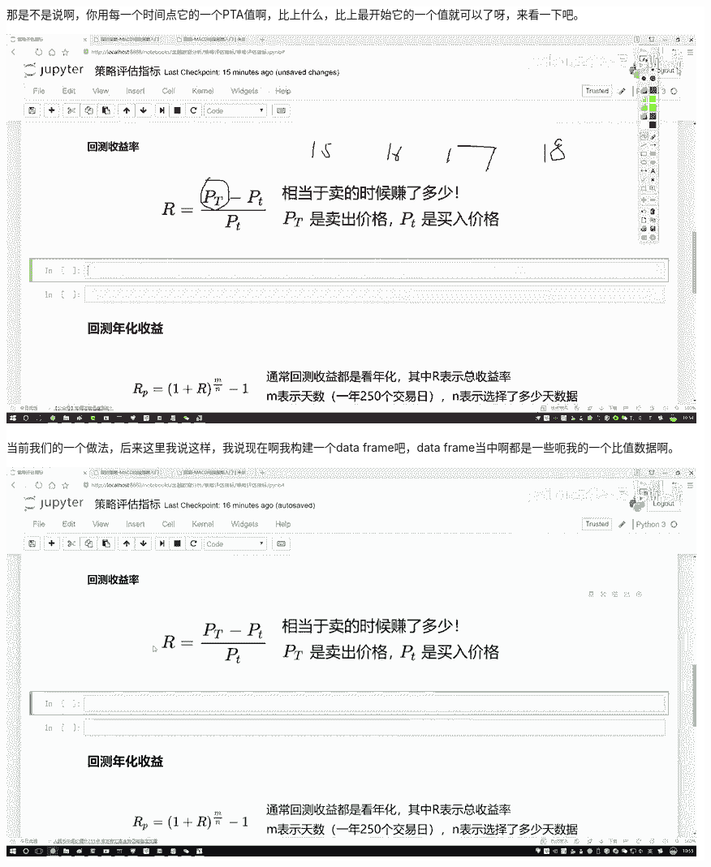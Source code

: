 那是不是说啊，你用每一个时间点它的一个PTA值啊，比上什么，比上最开始它的一个值就可以了呀，来看一下吧。



![](img/08d61139707919c7162bfe54358392cc_31.png)

当前我们的一个做法，后来这里我说这样，我说现在啊我构建一个data frame吧，data frame当中啊都是一些呃我的一个比值数据啊。



![](img/08d61139707919c7162bfe54358392cc_33.png)
